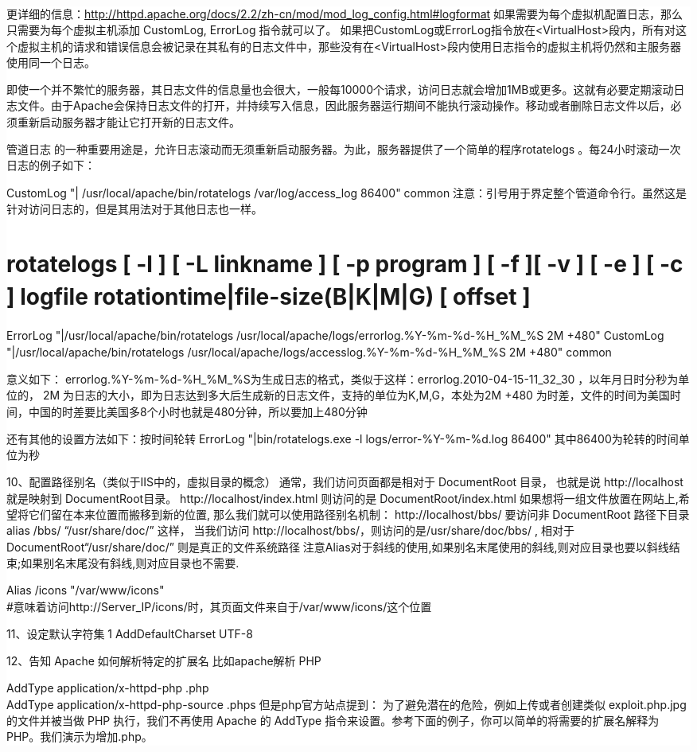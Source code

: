更详细的信息：http://httpd.apache.org/docs/2.2/zh-cn/mod/mod_log_config.html#logformat
    如果需要为每个虚拟机配置日志，那么只需要为每个虚拟主机添加 CustomLog, ErrorLog 指令就可以了。
如果把CustomLog或ErrorLog指令放在&lt;VirtualHost&gt;段内，所有对这个虚拟主机的请求和错误信息会被记录在其私有的日志文件中，那些没有在&lt;VirtualHost&gt;段内使用日志指令的虚拟主机将仍然和主服务器使用同一个日志。

 即使一个并不繁忙的服务器，其日志文件的信息量也会很大，一般每10000个请求，访问日志就会增加1MB或更多。这就有必要定期滚动日志文件。由于Apache会保持日志文件的打开，并持续写入信息，因此服务器运行期间不能执行滚动操作。移动或者删除日志文件以后，必须重新启动服务器才能让它打开新的日志文件。

管道日志 的一种重要用途是，允许日志滚动而无须重新启动服务器。为此，服务器提供了一个简单的程序rotatelogs 。每24小时滚动一次日志的例子如下：

CustomLog "| /usr/local/apache/bin/rotatelogs /var/log/access_log 86400" common
注意：引号用于界定整个管道命令行。虽然这是针对访问日志的，但是其用法对于其他日志也一样。

 # rotatelogs  [ -l ] [ -L linkname ] [ -p program ] [ -f ][ -v ] [ -e ] [ -c ] logfile rotationtime|file-size(B|K|M|G) [ offset ]
 
ErrorLog  "|/usr/local/apache/bin/rotatelogs /usr/local/apache/logs/errorlog.%Y-%m-%d-%H_%M_%S 2M +480"
CustomLog  "|/usr/local/apache/bin/rotatelogs /usr/local/apache/logs/accesslog.%Y-%m-%d-%H_%M_%S 2M +480" common
 
意义如下：
errorlog.%Y-%m-%d-%H_%M_%S为生成日志的格式，类似于这样：errorlog.2010-04-15-11_32_30 ，以年月日时分秒为单位的，
2M 为日志的大小，即为日志达到多大后生成新的日志文件，支持的单位为K,M,G，本处为2M
+480 为时差，文件的时间为美国时间，中国的时差要比美国多8个小时也就是480分钟，所以要加上480分钟
 
还有其他的设置方法如下：按时间轮转
ErrorLog "|bin/rotatelogs.exe -l logs/error-%Y-%m-%d.log 86400"
其中86400为轮转的时间单位为秒

10、配置路径别名（类似于IIS中的，虚拟目录的概念）
    通常，我们访问页面都是相对于 DocumentRoot 目录， 也就是说 http://localhost 就是映射到 DocumentRoot目录。 http://localhost/index.html     则访问的是 DocumentRoot/index.html
    如果想将一组文件放置在网站上,希望将它们留在本来位置而搬移到新的位置, 那么我们就可以使用路径别名机制：
http://localhost/bbs/   要访问非 DocumentRoot 路径下目录
alias /bbs/  “/usr/share/doc/”
这样， 当我们访问 http://localhost/bbs/，则访问的是/usr/share/doc/bbs/  , 相对于DocumentRoot“/usr/share/doc/”   则是真正的文件系统路径
    注意Alias对于斜线的使用,如果别名末尾使用的斜线,则对应目录也要以斜线结束;如果别名末尾没有斜线,则对应目录也不需要.

Alias /icons "/var/www/icons"  
 #意味着访问http://Server_IP/icons/时，其页面文件来自于/var/www/icons/这个位置

11、设定默认字符集
1
AddDefaultCharset UTF-8

12、告知 Apache 如何解析特定的扩展名
比如apache解析 PHP

AddType application/x-httpd-php .php    
AddType application/x-httpd-php-source .phps
但是php官方站点提到：
    为了避免潜在的危险，例如上传或者创建类似 exploit.php.jpg 的文件并被当做 PHP 执行，我们不再使用 Apache 的 AddType 指令来设置。参考下面的例子，你可以简单的将需要的扩展名解释为 PHP。我们演示为增加.php。
